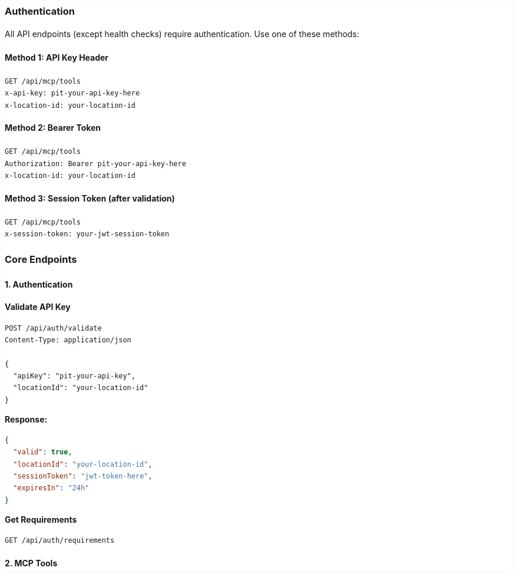 ### Authentication

All API endpoints (except health checks) require authentication. Use one of these methods:

#### Method 1: API Key Header
```http
GET /api/mcp/tools
x-api-key: pit-your-api-key-here
x-location-id: your-location-id
```

#### Method 2: Bearer Token
```http
GET /api/mcp/tools
Authorization: Bearer pit-your-api-key-here
x-location-id: your-location-id
```

#### Method 3: Session Token (after validation)
```http
GET /api/mcp/tools
x-session-token: your-jwt-session-token
```

### Core Endpoints

#### 1. Authentication

**Validate API Key**
```http
POST /api/auth/validate
Content-Type: application/json

{
  "apiKey": "pit-your-api-key",
  "locationId": "your-location-id"
}
```

**Response:**
```json
{
  "valid": true,
  "locationId": "your-location-id",
  "sessionToken": "jwt-token-here",
  "expiresIn": "24h"
}
```

**Get Requirements**
```http
GET /api/auth/requirements
```

#### 2. MCP Tools
